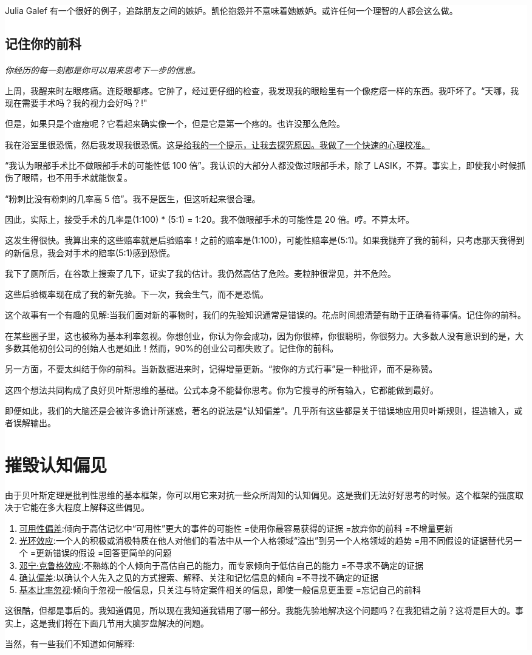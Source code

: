 Julia Galef 有一个很好的例子，追踪朋友之间的嫉妒。凯伦抱怨并不意味着她嫉妒。或许任何一个理智的人都会这么做。

## 记住你的前科

*你经历的每一刻都是你可以用来思考下一步的信息。*

上周，我醒来时左眼疼痛。连眨眼都疼。它肿了，经过更仔细的检查，我发现我的眼睑里有一个像疙瘩一样的东西。我吓坏了。“天哪，我现在需要手术吗？我的视力会好吗？!"

但是，如果只是个痘痘呢？它看起来确实像一个，但是它是第一个疼的。也许没那么危险。

我在浴室里很恐慌，然后我发现我很恐慌。这是[给我的一个提示，让我去探究原因。我做了一个快速的心理校准。](https://www.lesswrong.com/posts/v4nNuJBZWPkMkgQRb/making-intentions-concrete-trigger-action-planning)

“我认为眼部手术比不做眼部手术的可能性低 100 倍”。我认识的大部分人都没做过眼部手术，除了 LASIK，不算。事实上，即使我小时候抓伤了眼睛，也不用手术就能恢复。

“粉刺比没有粉刺的几率高 5 倍”。我不是医生，但这听起来很合理。

因此，实际上，接受手术的几率是(1:100) * (5:1) = 1:20。我不做眼部手术的可能性是 20 倍。哼。不算太坏。

这发生得很快。我算出来的这些赔率就是后验赔率！之前的赔率是(1:100)，可能性赔率是(5:1)。如果我抛弃了我的前科，只考虑那天我得到的新信息，我会对手术的赔率(5:1)感到恐慌。

我下了厕所后，在谷歌上搜索了几下，证实了我的估计。我仍然高估了危险。麦粒肿很常见，并不危险。

这些后验概率现在成了我的新先验。下一次，我会生气，而不是恐慌。

这个故事有一个有趣的见解:当我们面对新的事物时，我们的先验知识通常是错误的。花点时间想清楚有助于正确看待事情。记住你的前科。

在某些圈子里，这也被称为基本利率忽视。你想创业，你认为你会成功，因为你很棒，你很聪明，你很努力。大多数人没有意识到的是，大多数其他初创公司的创始人也是如此！然而，90%的创业公司都失败了。记住你的前科。

另一方面，不要太纠结于你的前科。当新数据进来时，记得增量更新。“按你的方式行事”是一种批评，而不是称赞。

这四个想法共同构成了良好贝叶斯思维的基础。公式本身不能替你思考。你为它搜寻的所有输入，它都能做到最好。

即便如此，我们的大脑还是会被许多诡计所迷惑，著名的说法是“认知偏差”。几乎所有这些都是关于错误地应用贝叶斯规则，捏造输入，或者误解输出。

# 摧毁认知偏见

由于贝叶斯定理是批判性思维的基本框架，你可以用它来对抗一些众所周知的认知偏见。这是我们无法好好思考的时候。这个框架的强度取决于它能在多大程度上解释这些偏见。

1.  [可用性偏差](https://en.wikipedia.org/wiki/Availability_heuristic):倾向于高估记忆中“可用性”更大的事件的可能性
    =使用你最容易获得的证据
    =放弃你的前科
    =不增量更新
2.  [光环效应](https://en.wikipedia.org/wiki/Halo_effect):一个人的积极或消极特质在他人对他们的看法中从一个人格领域“溢出”到另一个人格领域的趋势
    =用不同假设的证据替代另一个
    =更新错误的假设
    =回答更简单的问题
3.  [邓宁·克鲁格效应](https://neilkakkar.com/dunning-kruger.html):不熟练的个人倾向于高估自己的能力，而专家倾向于低估自己的能力
    =不寻求不确定的证据
4.  [确认偏差](https://en.wikipedia.org/wiki/Confirmation_bias):以确认个人先入之见的方式搜索、解释、关注和记忆信息的倾向
    =不寻找不确定的证据
5.  [基本比率忽视](https://en.wikipedia.org/wiki/Base_rate_fallacy):倾向于忽视一般信息，只关注与特定案件相关的信息，即使一般信息更重要
    =忘记自己的前科

这很酷，但都是事后的。我知道偏见，所以现在我知道我错用了哪一部分。我能先验地解决这个问题吗？在我犯错之前？这将是巨大的。事实上，这是我们将在下面几节用大脑罗盘解决的问题。

当然，有一些我们不知道如何解释:
